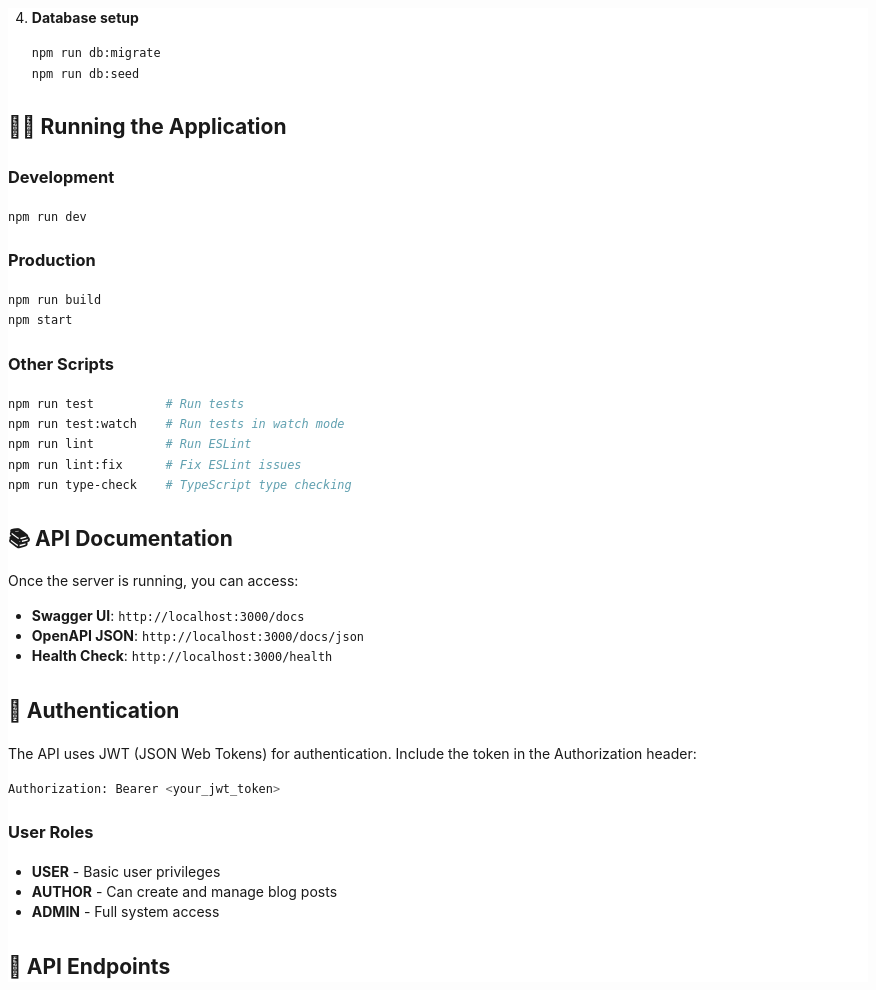 4. **Database setup**
   ```bash
   npm run db:migrate
   npm run db:seed
   ```

## 🏃‍♂️ Running the Application

### Development
```bash
npm run dev
```

### Production
```bash
npm run build
npm start
```

### Other Scripts
```bash
npm run test          # Run tests
npm run test:watch    # Run tests in watch mode
npm run lint          # Run ESLint
npm run lint:fix      # Fix ESLint issues
npm run type-check    # TypeScript type checking
```

## 📚 API Documentation

Once the server is running, you can access:

- **Swagger UI**: `http://localhost:3000/docs`
- **OpenAPI JSON**: `http://localhost:3000/docs/json`
- **Health Check**: `http://localhost:3000/health`

## 🔐 Authentication

The API uses JWT (JSON Web Tokens) for authentication. Include the token in the Authorization header:

```bash
Authorization: Bearer <your_jwt_token>
```

### User Roles
- **USER** - Basic user privileges
- **AUTHOR** - Can create and manage blog posts
- **ADMIN** - Full system access

## 📡 API Endpoints
